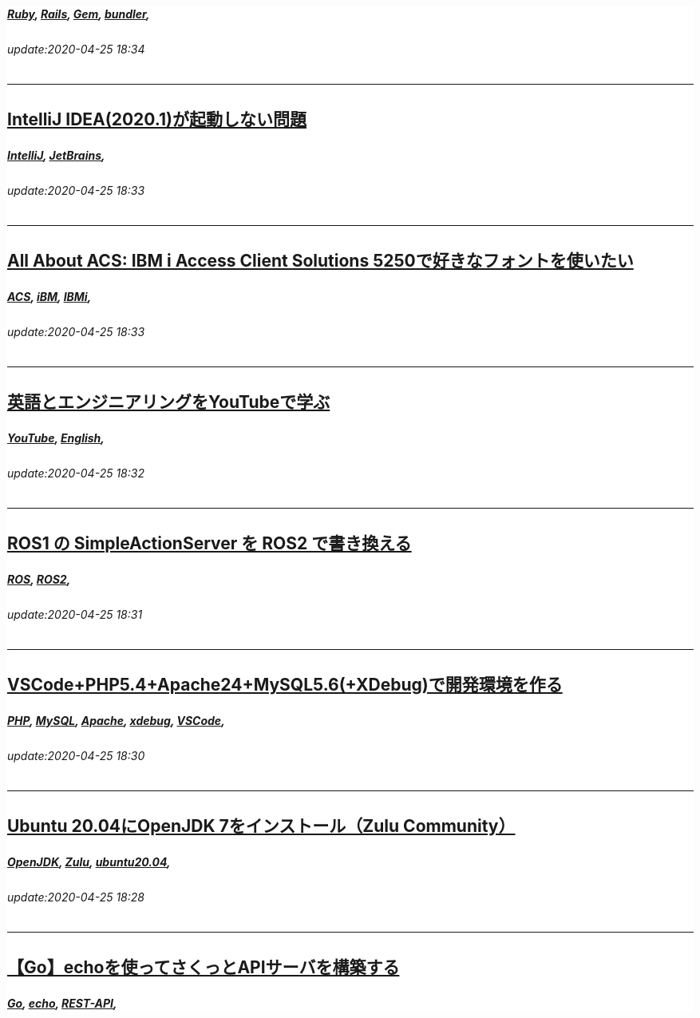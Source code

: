 ##### [Ruby](https://qiita.com/tags/Ruby), [Rails](https://qiita.com/tags/Rails), [Gem](https://qiita.com/tags/Gem), [bundler](https://qiita.com/tags/bundler), 
###### update:2020-04-25 18:34
---
## [IntelliJ IDEA(2020.1)が起動しない問題](https://qiita.com/take_3/items/1221779330c76fc3fdc6)
##### [IntelliJ](https://qiita.com/tags/IntelliJ), [JetBrains](https://qiita.com/tags/JetBrains), 
###### update:2020-04-25 18:33
---
## [All About ACS: IBM i Access Client Solutions 5250で好きなフォントを使いたい](https://qiita.com/6onoda/items/8c0937715854361061d6)
##### [ACS](https://qiita.com/tags/ACS), [iBM](https://qiita.com/tags/iBM), [IBMi](https://qiita.com/tags/IBMi), 
###### update:2020-04-25 18:33
---
## [英語とエンジニアリングをYouTubeで学ぶ](https://qiita.com/tenp/items/d21f20769b3024912584)
##### [YouTube](https://qiita.com/tags/YouTube), [English](https://qiita.com/tags/English), 
###### update:2020-04-25 18:32
---
## [ROS1 の SimpleActionServer を ROS2 で書き換える](https://qiita.com/nasu_onigiri/items/783d7ee77556528e5a52)
##### [ROS](https://qiita.com/tags/ROS), [ROS2](https://qiita.com/tags/ROS2), 
###### update:2020-04-25 18:31
---
## [VSCode+PHP5.4+Apache24+MySQL5.6(+XDebug)で開発環境を作る](https://qiita.com/hoshizima/items/cb62a19c1e8720be1cb8)
##### [PHP](https://qiita.com/tags/PHP), [MySQL](https://qiita.com/tags/MySQL), [Apache](https://qiita.com/tags/Apache), [xdebug](https://qiita.com/tags/xdebug), [VSCode](https://qiita.com/tags/VSCode), 
###### update:2020-04-25 18:30
---
## [Ubuntu 20.04にOpenJDK 7をインストール（Zulu Community）](https://qiita.com/witchcraze/items/7cb0b715f96f25ff22c8)
##### [OpenJDK](https://qiita.com/tags/OpenJDK), [Zulu](https://qiita.com/tags/Zulu), [ubuntu20.04](https://qiita.com/tags/ubuntu20.04), 
###### update:2020-04-25 18:28
---
## [【Go】echoを使ってさくっとAPIサーバを構築する](https://qiita.com/yagi_eng/items/b06722dbd7a5652ec239)
##### [Go](https://qiita.com/tags/Go), [echo](https://qiita.com/tags/echo), [REST-API](https://qiita.com/tags/REST-API), 